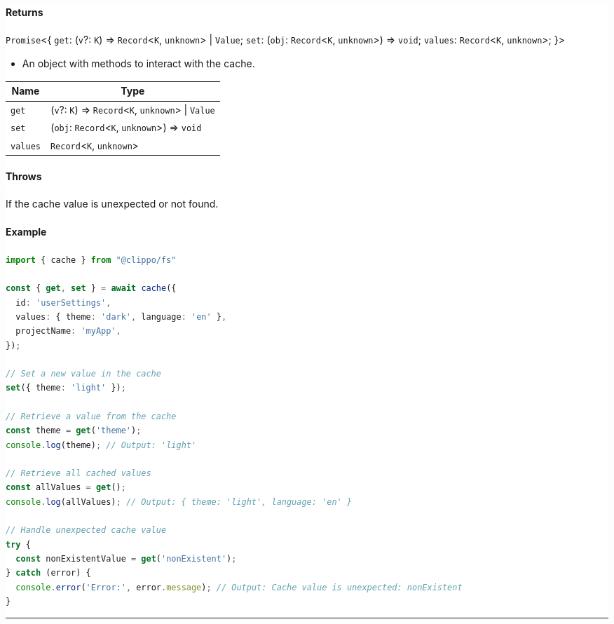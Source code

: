 #### Returns

`Promise`\<\{
  `get`: (`v`?: `K`) => `Record`\<`K`, `unknown`\> \| `Value`;
  `set`: (`obj`: `Record`\<`K`, `unknown`\>) => `void`;
  `values`: `Record`\<`K`, `unknown`\>;
 \}\>

- An object with methods to interact with the cache.

| Name | Type |
| ------ | ------ |
| `get` | (`v`?: `K`) => `Record`\<`K`, `unknown`\> \| `Value` |
| `set` | (`obj`: `Record`\<`K`, `unknown`\>) => `void` |
| `values` | `Record`\<`K`, `unknown`\> |

#### Throws

If the cache value is unexpected or not found.

#### Example

```ts
import { cache } from "@clippo/fs"

const { get, set } = await cache({
  id: 'userSettings',
  values: { theme: 'dark', language: 'en' },
  projectName: 'myApp',
});

// Set a new value in the cache
set({ theme: 'light' });

// Retrieve a value from the cache
const theme = get('theme');
console.log(theme); // Output: 'light'

// Retrieve all cached values
const allValues = get();
console.log(allValues); // Output: { theme: 'light', language: 'en' }

// Handle unexpected cache value
try {
  const nonExistentValue = get('nonExistent');
} catch (error) {
  console.error('Error:', error.message); // Output: Cache value is unexpected: nonExistent
}
```

***
